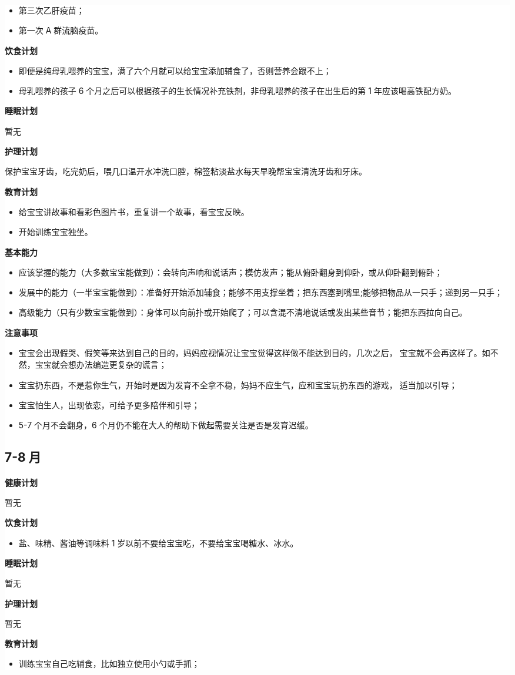 - 第三次乙肝疫苗；

- 第一次 A 群流脑疫苗。

**饮食计划**

- 即便是纯母乳喂养的宝宝，满了六个月就可以给宝宝添加辅食了，否则营养会跟不上；

- 母乳喂养的孩子 6 个月之后可以根据孩子的生长情况补充铁剂，非母乳喂养的孩子在出生后的第 1 年应该喝高铁配方奶。

**睡眠计划**

暂无

**护理计划**

保护宝宝牙齿，吃完奶后，喂几口温开水冲洗口腔，棉签粘淡盐水每天早晚帮宝宝清洗牙齿和牙床。

**教育计划**

- 给宝宝讲故事和看彩色图片书，重复讲一个故事，看宝宝反映。

- 开始训练宝宝独坐。

**基本能力**

- 应该掌握的能力（大多数宝宝能做到）：会转向声响和说话声；模仿发声；能从俯卧翻身到仰卧，或从仰卧翻到俯卧；

- 发展中的能力（一半宝宝能做到）：准备好开始添加辅食；能够不用支撑坐着；把东西塞到嘴里;能够把物品从一只手；递到另一只手；

- 高级能力（只有少数宝宝能做到）：身体可以向前扑或开始爬了；可以含混不清地说话或发出某些音节；能把东西拉向自己。

**注意事项**

- 宝宝会出现假哭、假笑等来达到自己的目的，妈妈应视情况让宝宝觉得这样做不能达到目的，几次之后， 宝宝就不会再这样了。如不然，宝宝就会想办法编造更复杂的谎言；

- 宝宝扔东西，不是惹你生气，开始时是因为发育不全拿不稳，妈妈不应生气，应和宝宝玩扔东西的游戏， 适当加以引导；

- 宝宝怕生人，出现依恋，可给予更多陪伴和引导；

- 5-7 个月不会翻身，6 个月仍不能在大人的帮助下做起需要关注是否是发育迟缓。

## 7-8 月

**健康计划**

暂无

**饮食计划**

- 盐、味精、酱油等调味料 1 岁以前不要给宝宝吃，不要给宝宝喝糖水、冰水。

**睡眠计划**

暂无

**护理计划**

暂无

**教育计划**

- 训练宝宝自己吃辅食，比如独立使用小勺或手抓；
